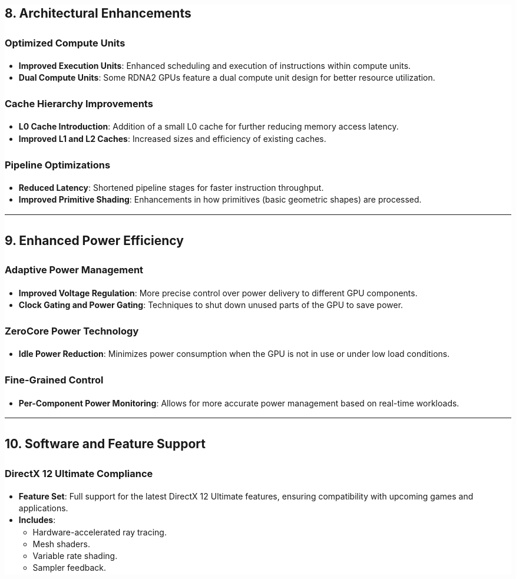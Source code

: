 ## **8. Architectural Enhancements**

### **Optimized Compute Units**

- **Improved Execution Units**: Enhanced scheduling and execution of instructions within compute units.
- **Dual Compute Units**: Some RDNA2 GPUs feature a dual compute unit design for better resource utilization.

### **Cache Hierarchy Improvements**

- **L0 Cache Introduction**: Addition of a small L0 cache for further reducing memory access latency.
- **Improved L1 and L2 Caches**: Increased sizes and efficiency of existing caches.

### **Pipeline Optimizations**

- **Reduced Latency**: Shortened pipeline stages for faster instruction throughput.
- **Improved Primitive Shading**: Enhancements in how primitives (basic geometric shapes) are processed.

---

## **9. Enhanced Power Efficiency**

### **Adaptive Power Management**

- **Improved Voltage Regulation**: More precise control over power delivery to different GPU components.
- **Clock Gating and Power Gating**: Techniques to shut down unused parts of the GPU to save power.

### **ZeroCore Power Technology**

- **Idle Power Reduction**: Minimizes power consumption when the GPU is not in use or under low load conditions.

### **Fine-Grained Control**

- **Per-Component Power Monitoring**: Allows for more accurate power management based on real-time workloads.

---

## **10. Software and Feature Support**

### **DirectX 12 Ultimate Compliance**

- **Feature Set**: Full support for the latest DirectX 12 Ultimate features, ensuring compatibility with upcoming games and applications.
- **Includes**:
  - Hardware-accelerated ray tracing.
  - Mesh shaders.
  - Variable rate shading.
  - Sampler feedback.
